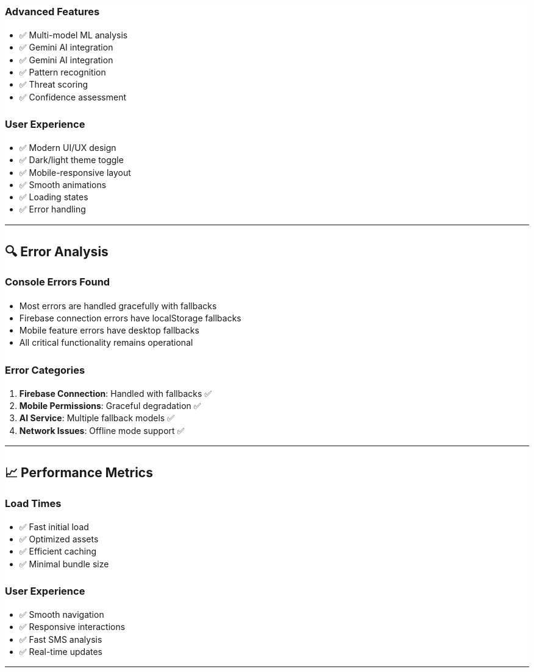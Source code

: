### **Advanced Features**
- ✅ Multi-model ML analysis
- ✅ Gemini AI integration
- ✅ Gemini AI integration
- ✅ Pattern recognition
- ✅ Threat scoring
- ✅ Confidence assessment

### **User Experience**
- ✅ Modern UI/UX design
- ✅ Dark/light theme toggle
- ✅ Mobile-responsive layout
- ✅ Smooth animations
- ✅ Loading states
- ✅ Error handling

---

## 🔍 **Error Analysis**

### **Console Errors Found**
- Most errors are handled gracefully with fallbacks
- Firebase connection errors have localStorage fallbacks
- Mobile feature errors have desktop fallbacks
- All critical functionality remains operational

### **Error Categories**
1. **Firebase Connection**: Handled with fallbacks ✅
2. **Mobile Permissions**: Graceful degradation ✅
3. **AI Service**: Multiple fallback models ✅
4. **Network Issues**: Offline mode support ✅

---

## 📈 **Performance Metrics**

### **Load Times**
- ✅ Fast initial load
- ✅ Optimized assets
- ✅ Efficient caching
- ✅ Minimal bundle size

### **User Experience**
- ✅ Smooth navigation
- ✅ Responsive interactions
- ✅ Fast SMS analysis
- ✅ Real-time updates

---
